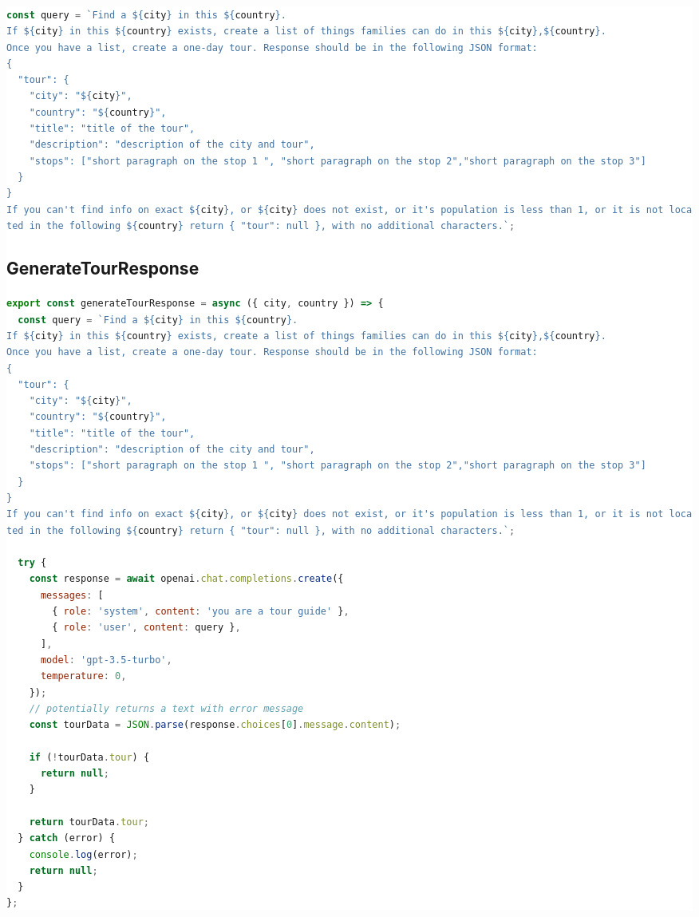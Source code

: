 ```js
const query = `Find a ${city} in this ${country}.
If ${city} in this ${country} exists, create a list of things families can do in this ${city},${country}. 
Once you have a list, create a one-day tour. Response should be in the following JSON format: 
{
  "tour": {
    "city": "${city}",
    "country": "${country}",
    "title": "title of the tour",
    "description": "description of the city and tour",
    "stops": ["short paragraph on the stop 1 ", "short paragraph on the stop 2","short paragraph on the stop 3"]
  }
}
If you can't find info on exact ${city}, or ${city} does not exist, or it's population is less than 1, or it is not located in the following ${country} return { "tour": null }, with no additional characters.`;
```

## GenerateTourResponse

```js
export const generateTourResponse = async ({ city, country }) => {
  const query = `Find a ${city} in this ${country}.
If ${city} in this ${country} exists, create a list of things families can do in this ${city},${country}. 
Once you have a list, create a one-day tour. Response should be in the following JSON format: 
{
  "tour": {
    "city": "${city}",
    "country": "${country}",
    "title": "title of the tour",
    "description": "description of the city and tour",
    "stops": ["short paragraph on the stop 1 ", "short paragraph on the stop 2","short paragraph on the stop 3"]
  }
}
If you can't find info on exact ${city}, or ${city} does not exist, or it's population is less than 1, or it is not located in the following ${country} return { "tour": null }, with no additional characters.`;

  try {
    const response = await openai.chat.completions.create({
      messages: [
        { role: 'system', content: 'you are a tour guide' },
        { role: 'user', content: query },
      ],
      model: 'gpt-3.5-turbo',
      temperature: 0,
    });
    // potentially returns a text with error message
    const tourData = JSON.parse(response.choices[0].message.content);

    if (!tourData.tour) {
      return null;
    }

    return tourData.tour;
  } catch (error) {
    console.log(error);
    return null;
  }
};
```